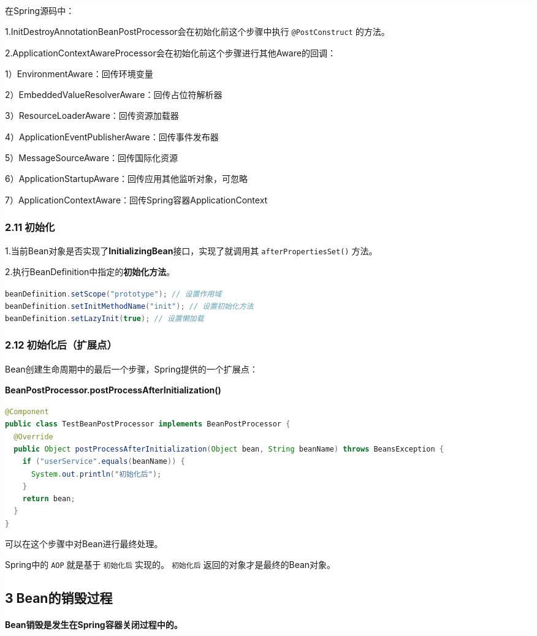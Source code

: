 在Spring源码中：

1.InitDestroyAnnotationBeanPostProcessor会在初始化前这个步骤中执行 `@PostConstruct` 的方法。

2.ApplicationContextAwareProcessor会在初始化前这个步骤进行其他Aware的回调：

1）EnvironmentAware：回传环境变量

2）EmbeddedValueResolverAware：回传占位符解析器

3）ResourceLoaderAware：回传资源加载器

4）ApplicationEventPublisherAware：回传事件发布器

5）MessageSourceAware：回传国际化资源

6）ApplicationStartupAware：回传应用其他监听对象，可忽略

7）ApplicationContextAware：回传Spring容器ApplicationContext

### 2.11 初始化

1.当前Bean对象是否实现了**InitializingBean**接口，实现了就调用其 `afterPropertiesSet()` 方法。

2.执行BeanDefinition中指定的**初始化方法**。

```java
beanDefinition.setScope("prototype"); // 设置作用域
beanDefinition.setInitMethodName("init"); // 设置初始化方法
beanDefinition.setLazyInit(true); // 设置懒加载
```

### 2.12 初始化后（扩展点）

Bean创建生命周期中的最后一个步骤，Spring提供的一个扩展点：

**BeanPostProcessor.postProcessAfterInitialization()**

```java
@Component
public class TestBeanPostProcessor implements BeanPostProcessor {
  @Override
  public Object postProcessAfterInitialization(Object bean, String beanName) throws BeansException {
    if ("userService".equals(beanName)) {
      System.out.println("初始化后");
    }
    return bean;
  }
}
```

可以在这个步骤中对Bean进行最终处理。

Spring中的 `AOP` 就是基于 `初始化后` 实现的。 `初始化后` 返回的对象才是最终的Bean对象。

## 3 Bean的销毁过程

**Bean销毁是发生在Spring容器关闭过程中的。**
